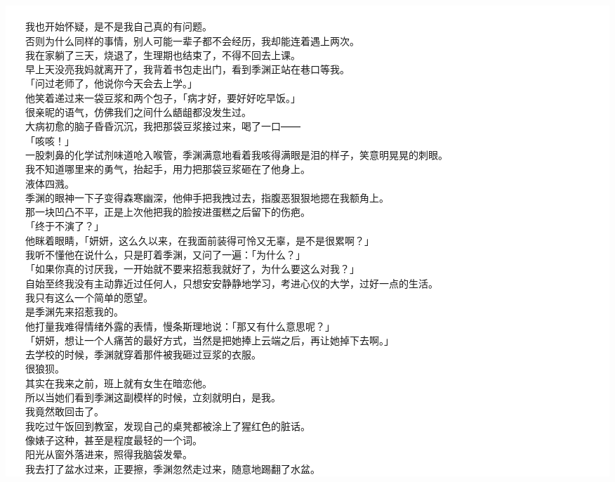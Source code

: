 <br>   
&emsp;&emsp;我也开始怀疑，是不是我自己真的有问题。  
<br>   
&emsp;&emsp;否则为什么同样的事情，别人可能一辈子都不会经历，我却能连着遇上两次。  
<br>   
&emsp;&emsp;我在家躺了三天，烧退了，生理期也结束了，不得不回去上课。  
<br>   
&emsp;&emsp;早上天没亮我妈就离开了，我背着书包走出门，看到季渊正站在巷口等我。  
<br>   
&emsp;&emsp;「问过老师了，他说你今天会去上学。」  
<br>   
&emsp;&emsp;他笑着递过来一袋豆浆和两个包子，「病才好，要好好吃早饭。」  
<br>   
&emsp;&emsp;很亲昵的语气，仿佛我们之间什么龉龃都没发生过。  
<br>   
&emsp;&emsp;大病初愈的脑子昏昏沉沉，我把那袋豆浆接过来，喝了一口——  
<br>   
&emsp;&emsp;「咳咳！」  
<br>   
&emsp;&emsp;一股刺鼻的化学试剂味道呛入喉管，季渊满意地看着我咳得满眼是泪的样子，笑意明晃晃的刺眼。  
<br>   
&emsp;&emsp;我不知道哪里来的勇气，抬起手，用力把那袋豆浆砸在了他身上。  
<br>   
&emsp;&emsp;液体四溅。  
<br>   
&emsp;&emsp;季渊的眼神一下子变得森寒幽深，他伸手把我拽过去，指腹恶狠狠地摁在我额角上。  
<br>   
&emsp;&emsp;那一块凹凸不平，正是上次他把我的脸按进蛋糕之后留下的伤疤。  
<br>   
&emsp;&emsp;「终于不演了？」  
<br>   
&emsp;&emsp;他眯着眼睛，「妍妍，这么久以来，在我面前装得可怜又无辜，是不是很累啊？」  
<br>   
&emsp;&emsp;我听不懂他在说什么，只是盯着季渊，又问了一遍：「为什么？」  
<br>   
&emsp;&emsp;「如果你真的讨厌我，一开始就不要来招惹我就好了，为什么要这么对我？」  
<br>   
&emsp;&emsp;自始至终我没有主动靠近过任何人，只想安安静静地学习，考进心仪的大学，过好一点的生活。  
<br>   
&emsp;&emsp;我只有这么一个简单的愿望。  
<br>   
&emsp;&emsp;是季渊先来招惹我的。  
<br>   
&emsp;&emsp;他打量我难得情绪外露的表情，慢条斯理地说：「那又有什么意思呢？」  
<br>   
&emsp;&emsp;「妍妍，想让一个人痛苦的最好方式，当然是把她捧上云端之后，再让她掉下去啊。」  
<br>   
&emsp;&emsp;去学校的时候，季渊就穿着那件被我砸过豆浆的衣服。  
<br>   
&emsp;&emsp;很狼狈。  
<br>   
&emsp;&emsp;其实在我来之前，班上就有女生在暗恋他。  
<br>   
&emsp;&emsp;所以当她们看到季渊这副模样的时候，立刻就明白，是我。  
<br>   
&emsp;&emsp;我竟然敢回击了。  
<br>   
&emsp;&emsp;我吃过午饭回到教室，发现自己的桌凳都被涂上了猩红色的脏话。  
<br>   
&emsp;&emsp;像婊子这种，甚至是程度最轻的一个词。  
<br>   
&emsp;&emsp;阳光从窗外落进来，照得我脑袋发晕。  
<br>   
&emsp;&emsp;我去打了盆水过来，正要擦，季渊忽然走过来，随意地踢翻了水盆。  